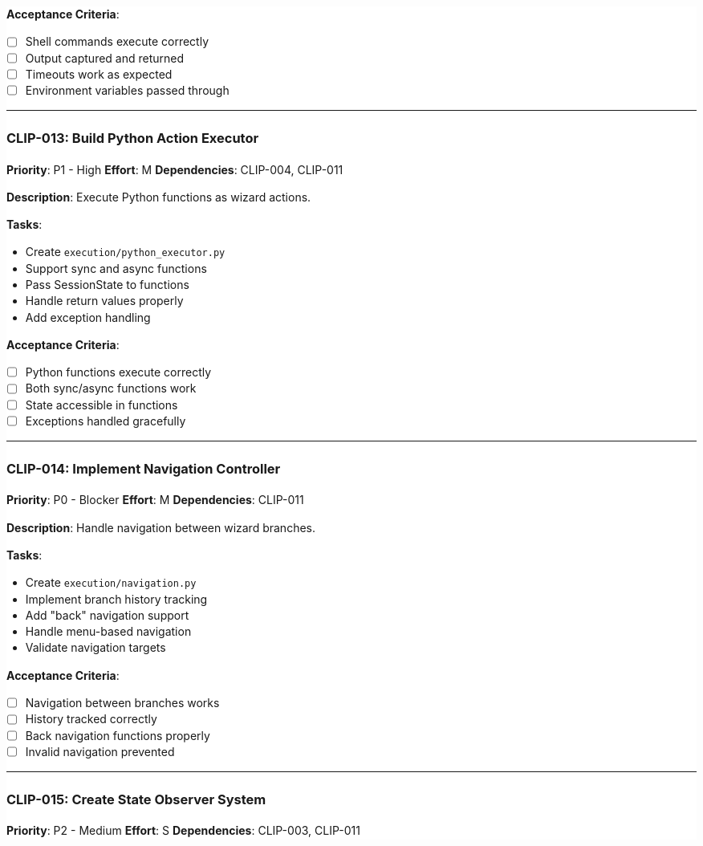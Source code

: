 **Acceptance Criteria**:
- [ ] Shell commands execute correctly
- [ ] Output captured and returned
- [ ] Timeouts work as expected
- [ ] Environment variables passed through

---

### CLIP-013: Build Python Action Executor
**Priority**: P1 - High
**Effort**: M
**Dependencies**: CLIP-004, CLIP-011

**Description**: Execute Python functions as wizard actions.

**Tasks**:
- Create `execution/python_executor.py`
- Support sync and async functions
- Pass SessionState to functions
- Handle return values properly
- Add exception handling

**Acceptance Criteria**:
- [ ] Python functions execute correctly
- [ ] Both sync/async functions work
- [ ] State accessible in functions
- [ ] Exceptions handled gracefully

---

### CLIP-014: Implement Navigation Controller
**Priority**: P0 - Blocker
**Effort**: M
**Dependencies**: CLIP-011

**Description**: Handle navigation between wizard branches.

**Tasks**:
- Create `execution/navigation.py`
- Implement branch history tracking
- Add "back" navigation support
- Handle menu-based navigation
- Validate navigation targets

**Acceptance Criteria**:
- [ ] Navigation between branches works
- [ ] History tracked correctly
- [ ] Back navigation functions properly
- [ ] Invalid navigation prevented

---

### CLIP-015: Create State Observer System
**Priority**: P2 - Medium
**Effort**: S
**Dependencies**: CLIP-003, CLIP-011
